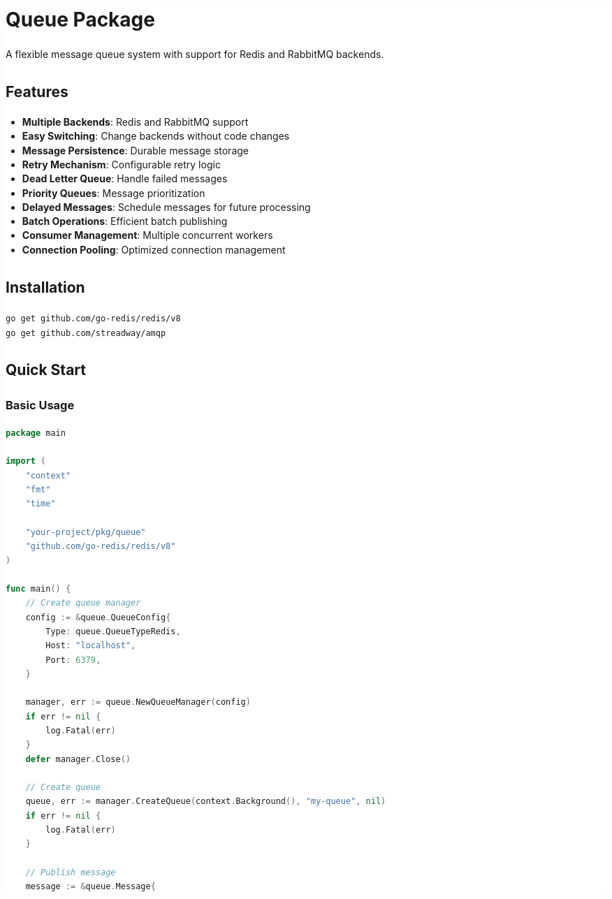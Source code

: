 # Queue Package

A flexible message queue system with support for Redis and RabbitMQ backends.

## Features

- **Multiple Backends**: Redis and RabbitMQ support
- **Easy Switching**: Change backends without code changes
- **Message Persistence**: Durable message storage
- **Retry Mechanism**: Configurable retry logic
- **Dead Letter Queue**: Handle failed messages
- **Priority Queues**: Message prioritization
- **Delayed Messages**: Schedule messages for future processing
- **Batch Operations**: Efficient batch publishing
- **Consumer Management**: Multiple concurrent workers
- **Connection Pooling**: Optimized connection management

## Installation

```bash
go get github.com/go-redis/redis/v8
go get github.com/streadway/amqp
```

## Quick Start

### Basic Usage

```go
package main

import (
    "context"
    "fmt"
    "time"

    "your-project/pkg/queue"
    "github.com/go-redis/redis/v8"
)

func main() {
    // Create queue manager
    config := &queue.QueueConfig{
        Type: queue.QueueTypeRedis,
        Host: "localhost",
        Port: 6379,
    }

    manager, err := queue.NewQueueManager(config)
    if err != nil {
        log.Fatal(err)
    }
    defer manager.Close()

    // Create queue
    queue, err := manager.CreateQueue(context.Background(), "my-queue", nil)
    if err != nil {
        log.Fatal(err)
    }

    // Publish message
    message := &queue.Message{
```